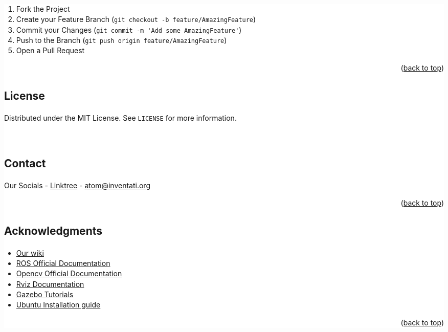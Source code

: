 1. Fork the Project
2. Create your Feature Branch (`git checkout -b feature/AmazingFeature`)
3. Commit your Changes (`git commit -m 'Add some AmazingFeature'`)
4. Push to the Branch (`git push origin feature/AmazingFeature`)
5. Open a Pull Request

<p align="right">(<a href="#readme-top">back to top</a>)</p>


## License

Distributed under the MIT License. See `LICENSE` for more information.

<br />


## Contact

Our Socials - [Linktree](https://linktr.ee/atomlabs) - atom@inventati.org

<p align="right">(<a href="#readme-top">back to top</a>)</p>


## Acknowledgments

* [Our wiki](https://atom-robotics-lab.github.io/wiki)
* [ROS Official Documentation](http://wiki.ros.org/Documentation)
* [Opencv Official Documentation](https://docs.opencv.org/4.x/)
* [Rviz Documentation](http://wiki.ros.org/rviz)
* [Gazebo Tutorials](https://classic.gazebosim.org/tutorials)
* [Ubuntu Installation guide](https://ubuntu.com/tutorials/install-ubuntu-desktop#1-overview)

<p align="right">(<a href="#readme-top">back to top</a>)</p>





[contributors-shield]: https://img.shields.io/github/contributors/atom-robotics-lab/ros-perception-pipeline.svg?style=for-the-badge
[contributors-url]: https://github.com/atom-robotics-lab/ros-perception-pipeline/graphs/contributors
[forks-shield]: https://img.shields.io/github/forks/atom-robotics-lab/ros-perception-pipeline.svg?style=for-the-badge
[forks-url]: https://github.com/atom-robotics-lab/ros-perception-pipeline/network/members
[stars-shield]: https://img.shields.io/github/stars/atom-robotics-lab/ros-perception-pipeline.svg?style=for-the-badge
[stars-url]: https://github.com/atom-robotics-lab/ros-perception-pipeline/stargazers
[issues-shield]: https://img.shields.io/github/issues/atom-robotics-lab/ros-perception-pipeline.svg?style=for-the-badge
[issues-url]: https://github.com/atom-robotics-lab/ros-perception-pipeline/issues
[linkedin-shield]: https://img.shields.io/badge/-LinkedIn-black.svg?style=for-the-badge&logo=linkedin&colorB=555
[linkedin-url]: https://www.linkedin.com/company/a-t-o-m-robotics-lab/